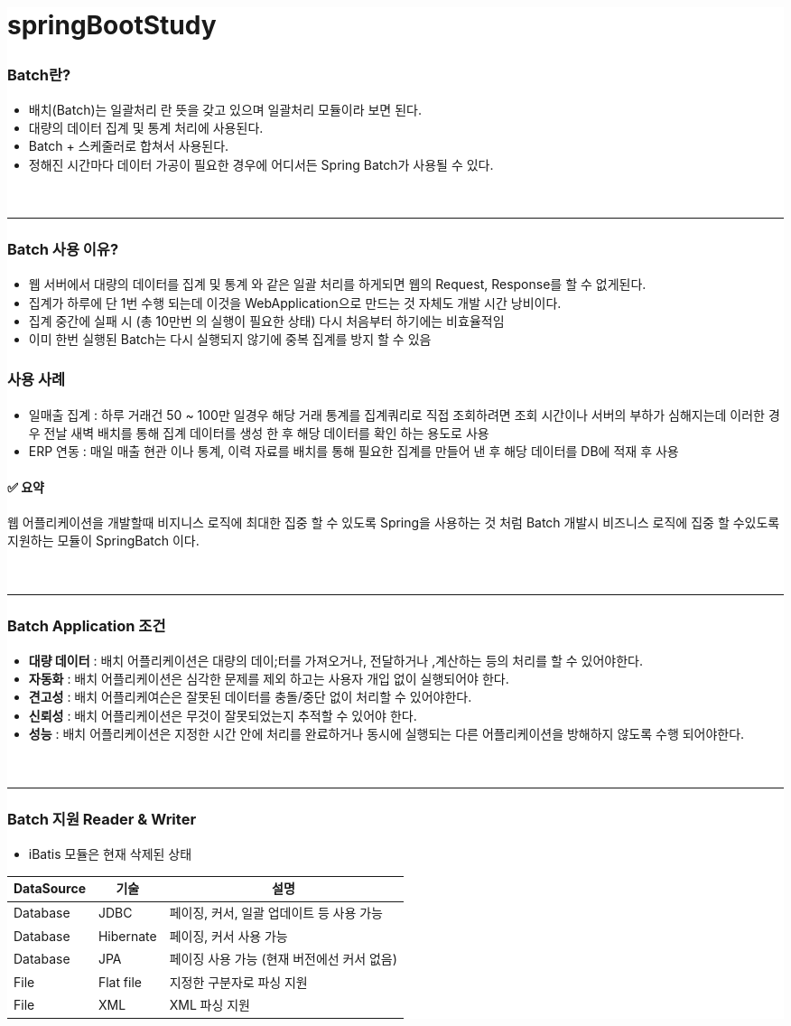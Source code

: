 # springBootStudy

### Batch란?

- 배치(Batch)는 일괄처리 란 뜻을 갖고 있으며 일괄처리 모듈이라 보면 된다.
- 대량의 데이터 집계 및 통계 처리에 사용된다.
- Batch + 스케줄러로 합쳐서 사용된다.
- 정해진 시간마다 데이터 가공이 필요한 경우에 어디서든 Spring Batch가 사용될 수 있다.
<br/>
<hr/>

### Batch 사용 이유?
- 웹 서버에서 대량의 데이터를 집계 및 통계 와 같은 일괄 처리를 하게되면 웹의 Request, Response를 할 수 없게된다.
- 집계가 하루에 단 1번 수행 되는데 이것을 WebApplication으로 만드는 것 자체도 개발 시간 낭비이다.
- 집계 중간에 실패 시 (총 10만번 의 실행이 필요한 상태) 다시 처음부터 하기에는 비효율적임
- 이미 한번 실행된 Batch는 다시 실행되지 않기에 중복 집계를 방지 할 수 있음

### 사용 사례
- 일매출 집계 : 하루 거래건 50 ~ 100만 일경우 해당 거래 통계를 집계쿼리로 직접 조회하려면 조회 시간이나 서버의 부하가 심해지는데 이러한 경우 전날 새벽 배치를 통해 집계 데이터를 생성 한 후
해당 데이터를 확인 하는 용도로 사용
- ERP 연동 : 매일 매출 현관 이나 통계, 이력 자료를 배치를 통해 필요한 집계를 만들어 낸 후 해당 데이터를 DB에 적재 후 사용

#### ✅ 요약
웹 어플리케이션을 개발할때 비지니스 로직에 최대한 집중 할 수 있도록 Spring을 사용하는 것 처럼 Batch 개발시 비즈니스 로직에 집중 할 수있도록   
지원하는 모듈이 SpringBatch 이다. 

<br/>
<hr/>

### Batch Application 조건
- **대량 데이터** : 배치 어플리케이션은 대량의 데이;터를 가져오거나, 전달하거나 ,계산하는 등의 처리를 할 수 있어야한다.
- **자동화** : 배치 어플리케이션은 심각한 문제를 제외 하고는 사용자 개입 없이 실행되어야 한다.
- **견고성** : 배치 어플리케여슨은 잘못된 데이터를 충돌/중단 없이 처리할 수 있어야한다.
- **신뢰성** : 배치 어플리케이션은 무것이 잘못되었는지 추적할 수 있어야 한다.
- **성능** : 배치 어플리케이션은 지정한 시간 안에 처리를 완료하거나 동시에 실행되는 다른 어플리케이션을 방해하지 않도록 수행 되어야한다.

<br/>
<hr/>

### Batch 지원 Reader & Writer

- iBatis 모듈은 현재 삭제된 상태

|DataSource|기술|설명|
|---|---|---|
|Database|JDBC|페이징, 커서, 일괄 업데이트 등 사용 가능|
|Database|Hibernate|페이징, 커서 사용 가능|
|Database|JPA|페이징 사용 가능 (현재 버전에선 커서 없음)|
|File|Flat file|지정한 구분자로 파싱 지원|
|File|XML|XML 파싱 지원|
